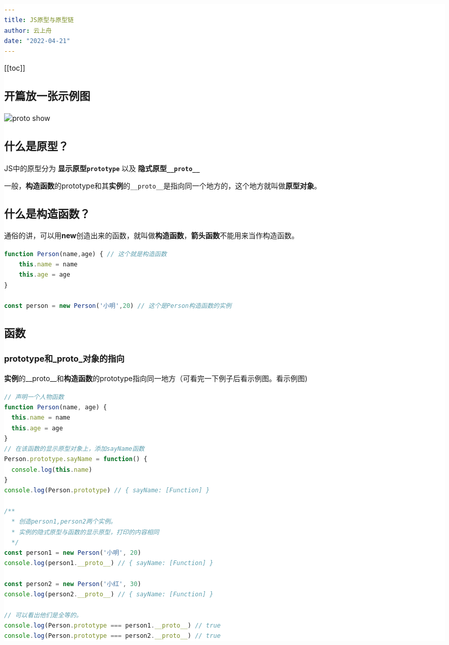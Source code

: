 ```yaml
---
title: JS原型与原型链
author: 云上舟
date: "2022-04-21"
---
```


[[toc]]

## 开篇放一张示例图

<img src="https://yunshangzhou.github.io/learn-javascript/proto_photo.jpg" alt="proto show">

##  什么是原型？
JS中的原型分为 **显示原型`prototype`** 以及 **隐式原型`__proto__`**

一般，**构造函数**的prototype和其**实例**的`__proto__`是指向同一个地方的，这个地方就叫做**原型对象**。

## 什么是构造函数？
通俗的讲，可以用**new**创造出来的函数，就叫做**构造函数**，**箭头函数**不能用来当作构造函数。
```js
function Person(name,age) { // 这个就是构造函数
	this.name = name
	this.age = age
}

const person = new Person('小明',20) // 这个是Person构造函数的实例
```


## 函数
### prototype和_proto_对象的指向
**实例**的__proto__和**构造函数**的prototype指向同一地方（可看完一下例子后看示例图。看示例图)
```js
// 声明一个人物函数
function Person(name, age) {
  this.name = name
  this.age = age
}
// 在该函数的显示原型对象上，添加sayName函数
Person.prototype.sayName = function() {
  console.log(this.name)
}
console.log(Person.prototype) // { sayName: [Function] }

/**
  * 创造person1,person2两个实例。
  * 实例的隐式原型与函数的显示原型，打印的内容相同
  */
const person1 = new Person('小明', 20)
console.log(person1.__proto__) // { sayName: [Function] }

const person2 = new Person('小红', 30)
console.log(person2.__proto__) // { sayName: [Function] }

// 可以看出他们是全等的。
console.log(Person.prototype === person1.__proto__) // true
console.log(Person.prototype === person2.__proto__) // true

```
